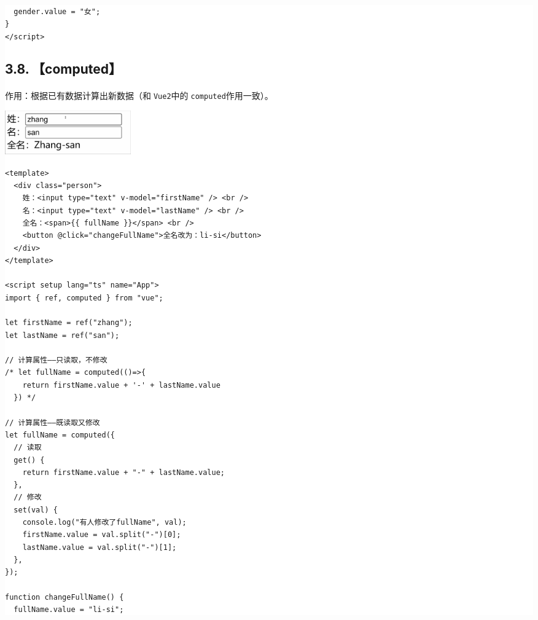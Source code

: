 ```vue
  gender.value = "女";
}
</script>
```

## 3.8. 【computed】

作用：根据已有数据计算出新数据（和 `Vue2`中的 `computed`作用一致）。

<img src="/public/vue_images/computed.gif" style="zoom:20%;" />

```vue
<template>
  <div class="person">
    姓：<input type="text" v-model="firstName" /> <br />
    名：<input type="text" v-model="lastName" /> <br />
    全名：<span>{{ fullName }}</span> <br />
    <button @click="changeFullName">全名改为：li-si</button>
  </div>
</template>

<script setup lang="ts" name="App">
import { ref, computed } from "vue";

let firstName = ref("zhang");
let lastName = ref("san");

// 计算属性——只读取，不修改
/* let fullName = computed(()=>{
    return firstName.value + '-' + lastName.value
  }) */

// 计算属性——既读取又修改
let fullName = computed({
  // 读取
  get() {
    return firstName.value + "-" + lastName.value;
  },
  // 修改
  set(val) {
    console.log("有人修改了fullName", val);
    firstName.value = val.split("-")[0];
    lastName.value = val.split("-")[1];
  },
});

function changeFullName() {
  fullName.value = "li-si";
```